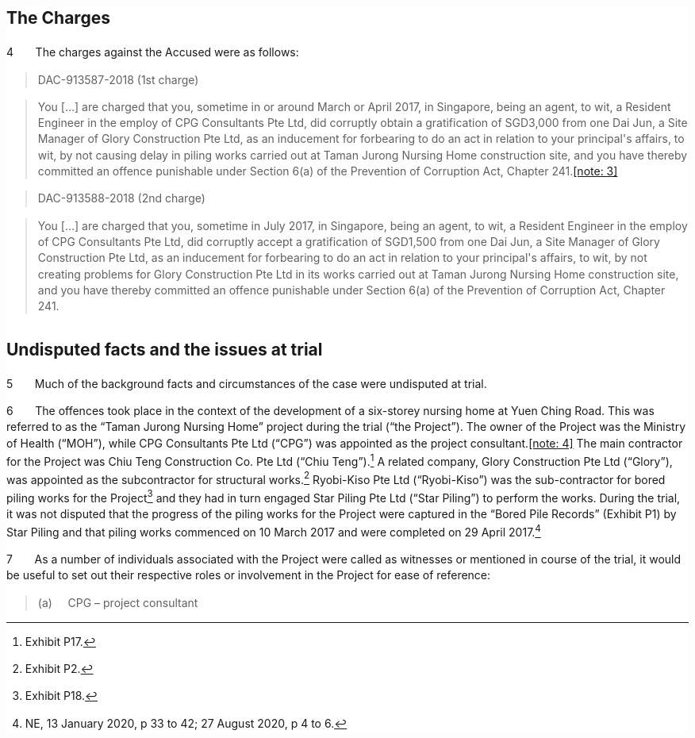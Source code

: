 ## The Charges

4       The charges against the Accused were as follows:

> DAC-913587-2018 (1st charge)

> You \[…\] are charged that you, sometime in or around March or April 2017, in Singapore, being an agent, to wit, a Resident Engineer in the employ of CPG Consultants Pte Ltd, did corruptly obtain a gratification of SGD3,000 from one Dai Jun, a Site Manager of Glory Construction Pte Ltd, as an inducement for forbearing to do an act in relation to your principal's affairs, to wit, by not causing delay in piling works carried out at Taman Jurong Nursing Home construction site, and you have thereby committed an offence punishable under Section 6(a) of the Prevention of Corruption Act, Chapter 241.[\[note: 3\]](#Ftn_3)

> DAC-913588-2018 (2nd charge)

> You \[…\] are charged that you, sometime in July 2017, in Singapore, being an agent, to wit, a Resident Engineer in the employ of CPG Consultants Pte Ltd, did corruptly accept a gratification of SGD1,500 from one Dai Jun, a Site Manager of Glory Construction Pte Ltd, as an inducement for forbearing to do an act in relation to your principal's affairs, to wit, by not creating problems for Glory Construction Pte Ltd in its works carried out at Taman Jurong Nursing Home construction site, and you have thereby committed an offence punishable under Section 6(a) of the Prevention of Corruption Act, Chapter 241.

## Undisputed facts and the issues at trial

5       Much of the background facts and circumstances of the case were undisputed at trial.

6       The offences took place in the context of the development of a six-storey nursing home at Yuen Ching Road. This was referred to as the “Taman Jurong Nursing Home” project during the trial (“the Project”). The owner of the Project was the Ministry of Health (“MOH”), while CPG Consultants Pte Ltd (“CPG”) was appointed as the project consultant.[\[note: 4\]](#Ftn_4) The main contractor for the Project was Chiu Teng Construction Co. Pte Ltd (“Chiu Teng”).[^5] A related company, Glory Construction Pte Ltd (“Glory”), was appointed as the subcontractor for structural works.[^6] Ryobi-Kiso Pte Ltd (“Ryobi-Kiso”) was the sub-contractor for bored piling works for the Project[^7] and they had in turn engaged Star Piling Pte Ltd (“Star Piling”) to perform the works. During the trial, it was not disputed that the progress of the piling works for the Project were captured in the “Bored Pile Records” (Exhibit P1) by Star Piling and that piling works commenced on 10 March 2017 and were completed on 29 April 2017.[^8]

7       As a number of individuals associated with the Project were called as witnesses or mentioned in course of the trial, it would be useful to set out their respective roles or involvement in the Project for ease of reference:

> (a)     CPG – project consultant


[^2]: NE, 9 February 2022, p 1 to 8.
[^3]: This is the final version of the charge after it was amended at the close of the defence’s case with regard to the date of the offence: NE, 29 June 2021, p 1 to 3.
[^4]: Exhibit P16.
[^5]: Exhibit P17.
[^6]: Exhibit P2.
[^7]: Exhibit P18.
[^8]: NE, 13 January 2020, p 33 to 42; 27 August 2020, p 4 to 6.
[^9]: Exhibit P12.
[^10]: NE, 9 March 2021, p 6, p 15 to 16.
[^11]: NE, 27 August 2020, p 93 to 95; 31 August 2020, p 9 to 10; 9 March 2021, p 9, p 19 to 21.
[^12]: Clause 3 of P12.
[^13]: Clause 4 of P12.
[^14]: Clause 7 of P12. NE, 27 August 2020, p 22 to 23.
[^15]: Clause 22 of P12.
[^16]: Clause 25 of P12.
[^17]: NE, 14 January 2020, p 7 to 8, p 15 to 16; 15 January 2020, p 7 to 11; 9 March 2021, p 7.
[^18]: NE, 14 January 2020, p 14; 17 January 2020, p 11 to 13; 2 September 2020, p 11 to 12; 9 March 2021, p 46 to 47
[^19]: NE, 27 August 2020, p 90, p 93.
[^20]: NE, 27 August 2020, p 4 to 22, p32 to 33, p 100 to 108. The information provided by Brian Lim included the audio recording in Exhibit P7 and the Accused’s phone bills in Exhibit P6.
[^21]: NE, 13 January 2020, p 4 to 10.
[^22]: NE, 13 January 2020, p 19 to 28, p 42 to 44, p 54 to 56.
[^23]: NE, 26 August 2020, p 58 to 59; 2 September 2020, p 20 to 25.
[^24]: NE, 14 January 2020, p 10 to 14, p 53 to 55
[^25]: NE, 31 August 2020, p 43 to 51; 1 September 2020, p 14 to 16, p 67 to 72, p 74 to 77, p 81 to 83.
[^26]: NE, 27 August 2020, p 97 to 99, p 111; 31 August 2020, p 12, p 16.
[^27]: NE, 9 March 2021, p 10 to 11.
[^28]: NE, 26 August 2020, p 55, p 61 to 66, p 70.
[^29]: NE, 2 September 2020, p 27 to 37, p 39 to 42, p 56 to 60.
[^30]: NE, 27 August 2020, p 42 to 51.
[^31]: NE, 14 January 2020, p 21 to 25, p 28 to 33; 2 September 2020, p 37 to 39.
[^32]: NE, 15 January 2020, p 36 to 39, p 59.
[^33]: NE, 14 January 2020, p 37 to 39, p 62 to 63; 15 January 2020, p 11 to 12, 31 to 32; 25 August 2020, p 28 to 32; 27 August 2020, p 109 to 110; 31 August 2020, p 18.
[^34]: NE, 14 January 2020, p 16 to 20, p 34; 15 January 2020, p 13 to 26; p 21 to 30.
[^35]: NE, 14 January 2020, p 36 to 37.
[^36]: NE, 15 January 2020, p 35.
[^37]: NE, 15 January 2020, p 61, p 66 to 67.
[^38]: NE, 15 January 2020, p 54 to 59.
[^39]: NE, 1 September 2020, p 2 to 13, p 91 to 92, p 98; 2 September 2020, p 34 to 37.
[^40]: NE, 27 August 2020, p 23 to 24, p 27 to 28.
[^41]: NE, 16 January 2020, p 8 to 12, p18 to 19, p 77 to 79; 17 January 2020, p 14 to 31; 24 August 2020, p 14 to 18; 25 August 2020, p 33, p 47 to 53; 26 August 2020, p 28 to 29.
[^42]: NE, 16 January 2020, p 15 to 18, p 20 to 21; 24 August 2020, p 18 to 21; 25 August 2020, p 2 to 3, 19 to 24; 26 August 2020, p 26, p 29 to 40.
[^43]: NE, 16 January 2020, p 19, p 21 to 28; 17 January 2020, p 34 to 38; 24 August 2020, p 18 to 21, 25 August 2020, p 3; 1 September 2020, p 30 to 31, p 92 to 93.
[^44]: NE, 26 August 2020, p 40 to 45.
[^45]: NE, 14 January 2020, p 39 to 41; 15 January 2020, p 39; 16 January 2020, p 44 to 45; 9 March 2021, p 52, p 56.
[^46]: NE, 16 January 2020, p 28 to 29, p 33 to 40, p 82 to 83.
[^47]: NE, 15 January 2020, p 39.
[^48]: NE, 16 January 2020, p 45 to 46.
[^49]: NE, 26 August 2020, p 59 to 61; 1 September 2020, p 3 to 4, p 10 to 11, p 102 to 104, 2 September 2020, p 30 to 34.
[^50]: NE, 16 January 2020, p 28 to 29, p 33 to 42; 17 January 2020, p 66 to 67; 26 August 2020, p 8 to 11.
[^51]: In the transcripts, “Male 1” was the Accused and “Male 2” was Dai Jun.
[^52]: NE, 16 January 2020, p 47 to 59, p 82; 17 January 2020, p 67 to 75; 25 August 2020, p 30 to 32, p37 to 42 26 August 2020, p 12 to 17, p 45 to 46.
[^53]: NE, 16 January 2020, p 60.
[^54]: NE, 16 January 2020, p 61 to 63; 25 August 2020, p 43 to 44.
[^55]: NE, 16 January 2020, p 61, p 64 to 66.
[^56]: NE, 27 August 2020, p 57 to 58.
[^57]: NE, 27 August 2020, p 51 to 55.
[^58]: NE, 1 September 2020, p 21 to 30, p 49 to 51.
[^59]: NE, 14 January 2020, p 42 to 43, p 47 to 49, p 63, p 66 to 68; NE, 16 January 2020, p 70 to 72; 17 January 2020, p 58 to 62; 25 August 2020, p 34 to 37.
[^60]: NE, 16 January 2020, p 66 to 69, p 73 to 81; 1 September 2020, p 51 to 52, p 57 to 63.
[^61]: NE, 1 September 2020, p 32 to 45, p 90 to 91.
[^62]: NE, 16 January 2020, p 85; 1 September 2020, p 16 to 17.
[^63]: NE, 1 September 2020, p 19 to 20; 10 March 2021, p 7 to 15.
[^64]: NE, 16 January 2020, p 86 to 88; 17 January 2020, p 7 to 8; 25 August 2020, p 4 to 9; 26 August 2020, p 47 to 49; 1 September 2020, p 17 to 20, p 85 to 86, p 99, p 112; 10 March 2021 p 13, p 32 to 34.
[^65]: NE, 1 September 2020, p 54 to 57, p 86 to 87; 10 March 2021, p 12 to 21.
[^66]: NE, 11 March 2021, p 22 to 24, p 27 to 34, p 39 to 40.
[^67]: NE, 15 January 2020, p 40 to 44, p 62 to 65.
[^68]: NE, 10 March 2021, p 60 to 67; 11 March 2021, p 3 to 10. See also the video recordings in Exhibits P23 and P24.
[^69]: NE, 11 March 2021, p 85.
[^70]: NE, 30 March 2021, p 33 to 36.
[^71]: NE, 30 March 2021, p 39 to 40.
[^72]: NE, 11 March 2021, p 56 to 63; 30 March 2021, p 46 to 48.
[^73]: NE, 11 March 2021, p 63 to 64; p 84 to 85; 30 March 2021, p 10, p 41 to 44, p 46 to 49.
[^74]: NE, 30 March 2021, p 15 to 21.
[^75]: NE, 30 March 2021, p 22 to 29.
[^76]: NE, 11 March 2021, p 74 to o 75.
[^77]: The documents originally marked for identification collectively as D1i were not admitted into evidence by the Defence eventually.
[^78]: NE, 11 March 2021, p 75 to 83.
[^79]: NE, 30 March 2021, p 65 to 66.
[^80]: NE, 11 March 2021, p 65 to 72; 30 March 2021, p 7 to 8; 31 March 2021, p 7, p 21 to 26, p 28 to 31, p 36.
[^81]: NE, 11 March 2021, p 85 to 86; 30 March 2021, p 8.
[^82]: NE, 11 March 2021, p 73 to 74; 31 March 2021, p 2 to 3, p 7 to 18, p 27 to 28.
[^83]: NE, 11 March 2021, p 74; 31 March 2021, p 32 to 38.
[^84]: NE, 11 March 2021, p 87 to 92; 30 March 2021, p 10, p 80 to 103.
[^85]: NE, 30 March 2021, p 91 to 92, p 95 to 97.
[^86]: NE, 30 March 2021, p 103 to 105.
[^87]: NE, 11 March 2021, p 92 to 93; 30 March 2021, p 1 to 4, p 105.
[^88]: NE, 30 March 2021, p 4, p 105 to 107.
[^89]: NE, 31 March 2021, p 43 to 49.
[^90]: _PP v Leng Kah Poh_ <span class="citation">\[2014\] 4 SLR 1264</span> (“_Leng Kah Poh_”) at \[20\].
[^91]: _Leng Kah Poh_ at \[21\]-\[22\]; _Chan Wing Seng v PP_ <span class="citation">\[1997\] 1 SLR(R) 721</span> (_“Chan Wing Seng_”) at \[20\].
[^92]: _PP v Low Tiong Choon_ <span class="citation">\[1998\] 2 SLR(R) 119</span> at \[30\].
[^93]: _Chan Wing Seng_ at \[20\]-\[21\].
[^94]: _Leng Kah Poh_ at \[59\].
[^95]: _Leng Kah Poh_ at \[21\].
[^96]: NE, 17 January 2020, p 44 to 46.
[^97]: NE, 31 March 2021, p 98 to 99.
[^98]: P26, \[37, Q8A8\]
[^99]: NE, 31 March 2021, p 99.
[^100]: NE, 17 January 2020 p 14 to 16.
[^101]: NE, 31 August 2020, p 50.
[^102]: NE, 30 March 2021, p 28.
[^103]: See P13.
[^104]: NE, 30 March 2021, p 23.
[^105]: NE, 30 March 2021, p 46.
[^106]: NE, 11 March 2021, p 62.
[^107]: See \[8\] of P25.
[^108]: NE, 31 March 2021, p 74.
[^109]: NE, 26 August 2020, p 40 to 44.
[^110]: NE, 25 August 2020, p 41.
[^111]: NE, 16 January 2020, p 18.
[^112]: NE, 30 March 2021, p 86.
[^113]: NE, 30 March 2021, p 61 to 63.
[^114]: NE, 30 March 2021, p 51 to 54.
[^115]: NE, 30 March 2021, p 63 to 65.
[^116]: NE, 30 March 2021, p 52, p 54 to 60.
[^117]: NE, 9 March 2021, p 56.
[^118]: NE, 9 March 2021, p 57.
[^119]: Clause 3 of P12.
[^120]: See P6.
[^121]: P25 at \[20, Q22/A22\]
[^122]: NE, 31 March 2021, p 81 to 82.
[^123]: NE, 31 March 2021, p 29 to 31
[^124]: P25, at \[17\].
[^125]: NE, 30 March 2021, p 82.
[^126]: Clause 25 of P12.